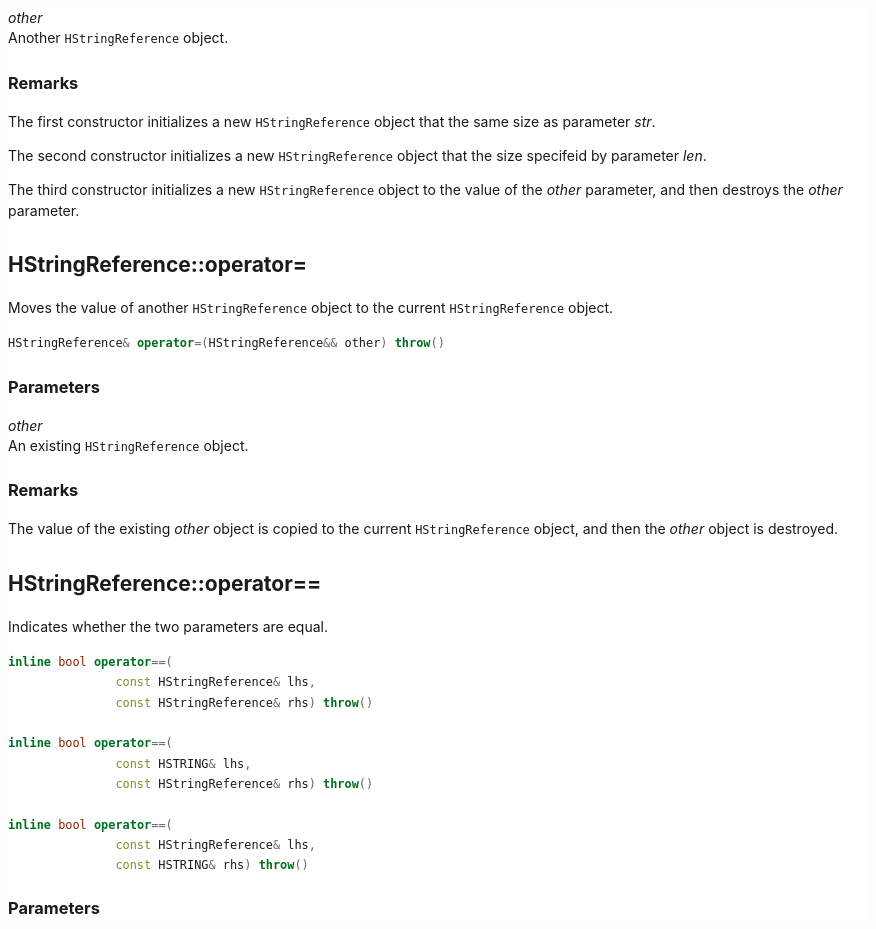 *other*<br/>
Another `HStringReference` object.

### Remarks

The first constructor initializes a new `HStringReference` object that the same size as parameter *str*.

The second constructor initializes a new `HStringReference` object that the size specifeid by parameter *len*.

The third constructor initializes a new `HStringReference` object to the value of the *other* parameter, and then destroys the *other* parameter.

## <a name="operator-assign"></a>HStringReference::operator=

Moves the value of another `HStringReference` object to the current `HStringReference` object.

```cpp
HStringReference& operator=(HStringReference&& other) throw()
```

### Parameters

*other*<br/>
An existing `HStringReference` object.

### Remarks

The value of the existing *other* object is copied to the current `HStringReference` object, and then the *other* object is destroyed.

## <a name="operator-equality"></a>HStringReference::operator==

Indicates whether the two parameters are equal.

```cpp
inline bool operator==(
               const HStringReference& lhs,
               const HStringReference& rhs) throw()

inline bool operator==(
               const HSTRING& lhs,
               const HStringReference& rhs) throw()

inline bool operator==(
               const HStringReference& lhs,
               const HSTRING& rhs) throw()
```

### Parameters
